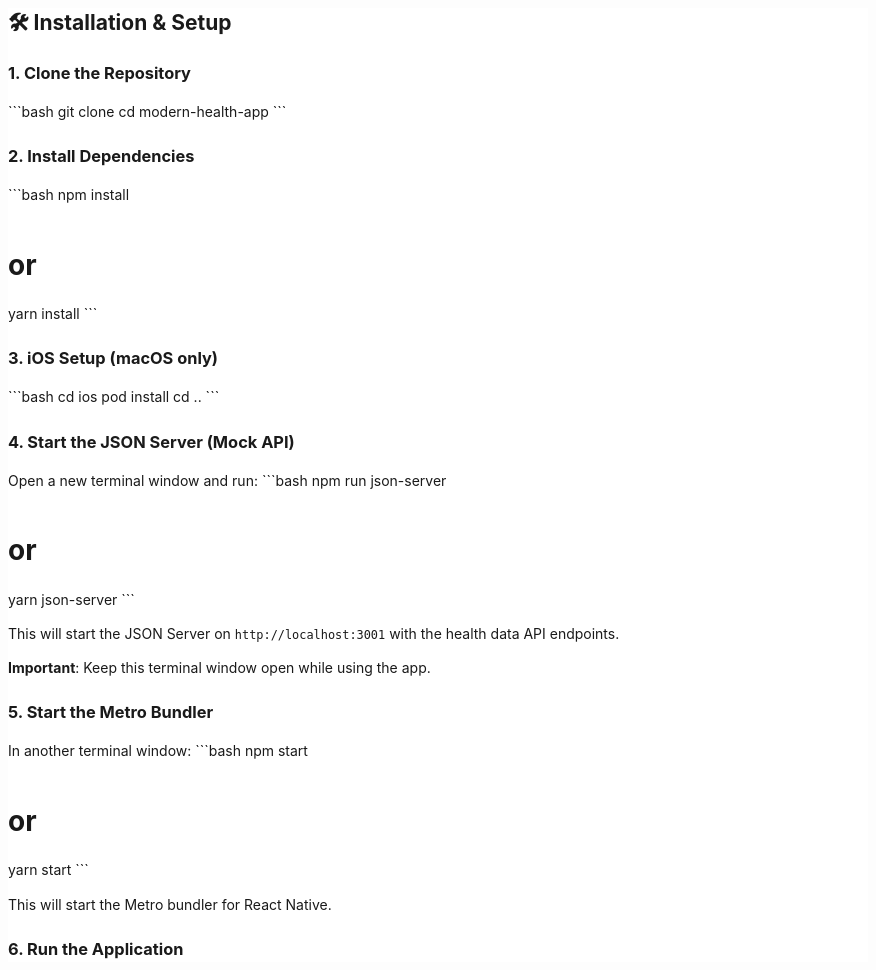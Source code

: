 ## 🛠️ Installation & Setup

### 1. Clone the Repository
\`\`\`bash
git clone <repository-url>
cd modern-health-app
\`\`\`

### 2. Install Dependencies
\`\`\`bash
npm install
# or
yarn install
\`\`\`

### 3. iOS Setup (macOS only)
\`\`\`bash
cd ios
pod install
cd ..
\`\`\`

### 4. Start the JSON Server (Mock API)
Open a new terminal window and run:
\`\`\`bash
npm run json-server
# or
yarn json-server
\`\`\`

This will start the JSON Server on `http://localhost:3001` with the health data API endpoints.

**Important**: Keep this terminal window open while using the app.

### 5. Start the Metro Bundler
In another terminal window:
\`\`\`bash
npm start
# or
yarn start
\`\`\`

This will start the Metro bundler for React Native.

### 6. Run the Application

